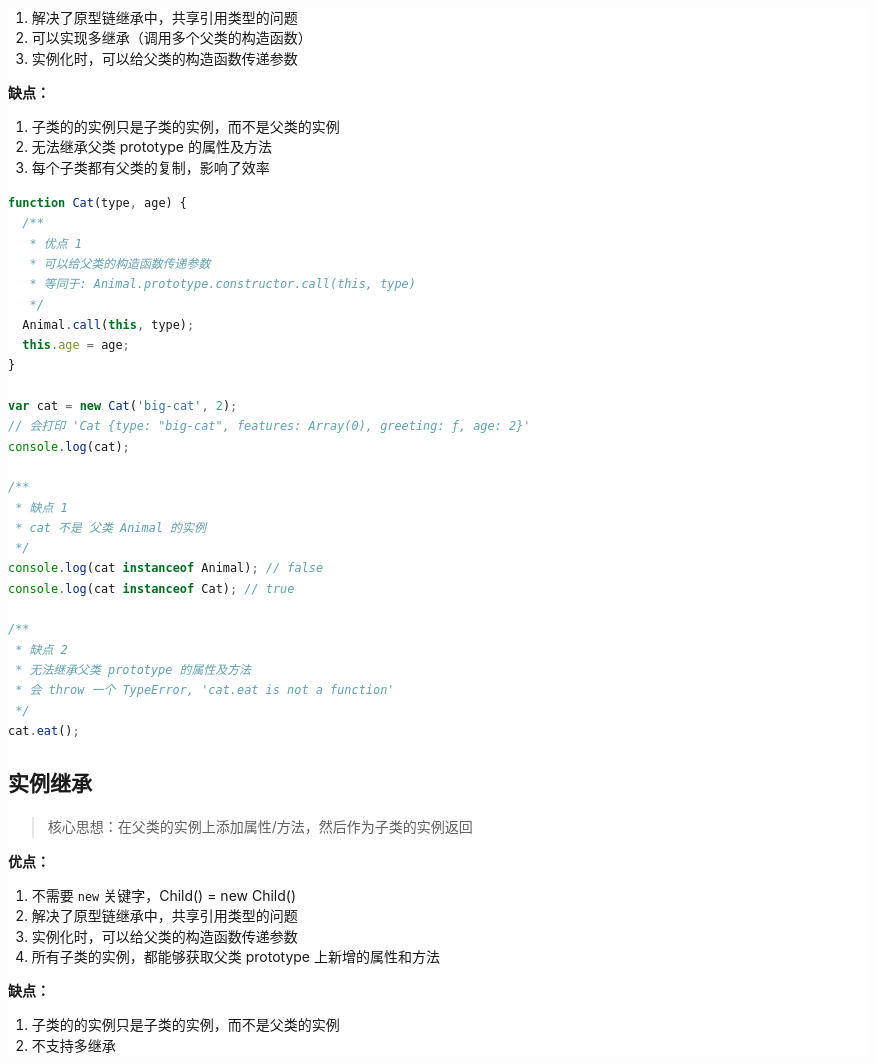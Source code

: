 1. 解决了原型链继承中，共享引用类型的问题
2. 可以实现多继承（调用多个父类的构造函数）
3. 实例化时，可以给父类的构造函数传递参数

**缺点：**

1. 子类的的实例只是子类的实例，而不是父类的实例
2. 无法继承父类 prototype 的属性及方法
3. 每个子类都有父类的复制，影响了效率

```javascript
function Cat(type, age) {
  /**
   * 优点 1
   * 可以给父类的构造函数传递参数
   * 等同于: Animal.prototype.constructor.call(this, type)
   */
  Animal.call(this, type);
  this.age = age;
}

var cat = new Cat('big-cat', 2);
// 会打印 'Cat {type: "big-cat", features: Array(0), greeting: ƒ, age: 2}'
console.log(cat);

/**
 * 缺点 1
 * cat 不是 父类 Animal 的实例
 */
console.log(cat instanceof Animal); // false
console.log(cat instanceof Cat); // true

/**
 * 缺点 2
 * 无法继承父类 prototype 的属性及方法
 * 会 throw 一个 TypeError, 'cat.eat is not a function'
 */
cat.eat();
```

## 实例继承

> 核心思想：在父类的实例上添加属性/方法，然后作为子类的实例返回

**优点：**

1. 不需要 `new` 关键字，Child() = new Child()
2. 解决了原型链继承中，共享引用类型的问题
3. 实例化时，可以给父类的构造函数传递参数
4. 所有子类的实例，都能够获取父类 prototype 上新增的属性和方法

**缺点：**

1. 子类的的实例只是子类的实例，而不是父类的实例
2. 不支持多继承
